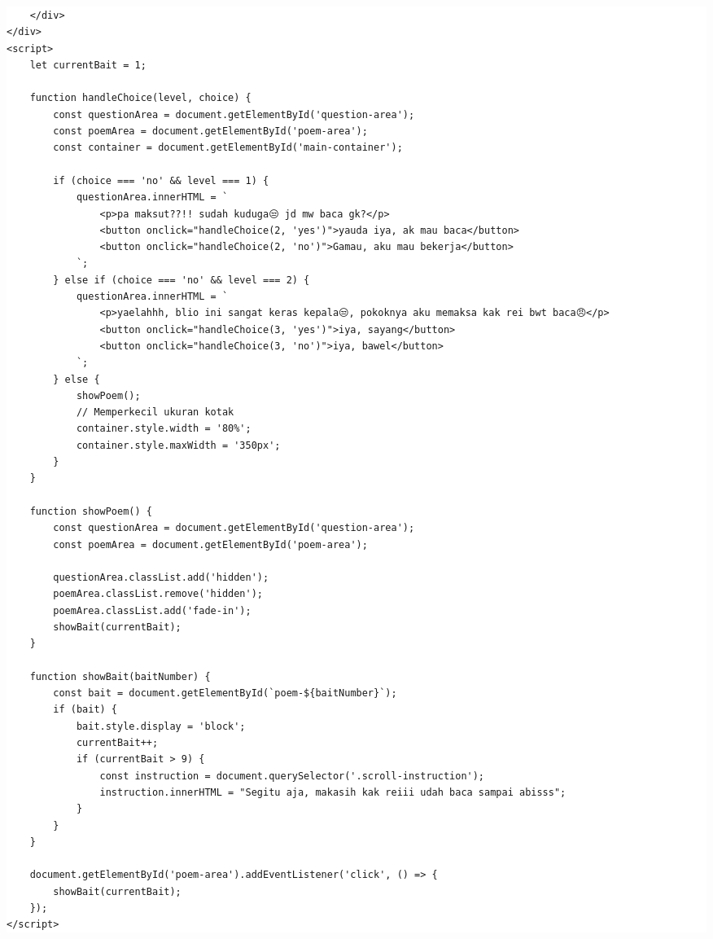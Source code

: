         </div>
    </div>
    <script>
        let currentBait = 1;

        function handleChoice(level, choice) {
            const questionArea = document.getElementById('question-area');
            const poemArea = document.getElementById('poem-area');
            const container = document.getElementById('main-container');

            if (choice === 'no' && level === 1) {
                questionArea.innerHTML = `
                    <p>pa maksut??!! sudah kuduga😒 jd mw baca gk?</p>
                    <button onclick="handleChoice(2, 'yes')">yauda iya, ak mau baca</button>
                    <button onclick="handleChoice(2, 'no')">Gamau, aku mau bekerja</button>
                `;
            } else if (choice === 'no' && level === 2) {
                questionArea.innerHTML = `
                    <p>yaelahhh, blio ini sangat keras kepala😒, pokoknya aku memaksa kak rei bwt baca😠</p>
                    <button onclick="handleChoice(3, 'yes')">iya, sayang</button>
                    <button onclick="handleChoice(3, 'no')">iya, bawel</button>
                `;
            } else {
                showPoem();
                // Memperkecil ukuran kotak
                container.style.width = '80%';
                container.style.maxWidth = '350px';
            }
        }

        function showPoem() {
            const questionArea = document.getElementById('question-area');
            const poemArea = document.getElementById('poem-area');

            questionArea.classList.add('hidden');
            poemArea.classList.remove('hidden');
            poemArea.classList.add('fade-in');
            showBait(currentBait);
        }

        function showBait(baitNumber) {
            const bait = document.getElementById(`poem-${baitNumber}`);
            if (bait) {
                bait.style.display = 'block';
                currentBait++;
                if (currentBait > 9) {
                    const instruction = document.querySelector('.scroll-instruction');
                    instruction.innerHTML = "Segitu aja, makasih kak reiii udah baca sampai abisss";
                }
            }
        }

        document.getElementById('poem-area').addEventListener('click', () => {
            showBait(currentBait);
        });
    </script>
</body>
</html>
